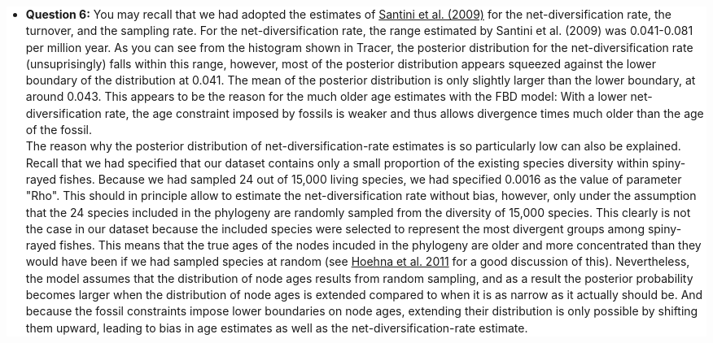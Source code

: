 <a name="q6"></a>

* **Question 6:** You may recall that we had adopted the estimates of [Santini et al. (2009)](https://bmcevolbiol.biomedcentral.com/articles/10.1186/1471-2148-9-194) for the net-diversification rate, the turnover, and the sampling rate. For the net-diversification rate, the range estimated by Santini et al. (2009) was 0.041-0.081 per million year. As you can see from the histogram shown in Tracer, the posterior distribution for the net-diversification rate (unsuprisingly) falls within this range, however, most of the posterior distribution appears squeezed against the lower boundary of the distribution at 0.041. The mean of the posterior distribution is only slightly larger than the lower boundary, at around 0.043. This appears to be the reason for the much older age estimates with the FBD model: With a lower net-diversification rate, the age constraint imposed by fossils is weaker and thus allows divergence times much older than the age of the fossil.<br>The reason why the posterior distribution of net-diversification-rate estimates is so particularly low can also be explained. Recall that we had specified that our dataset contains only a small proportion of the existing species diversity within spiny-rayed fishes. Because we had sampled 24 out of 15,000 living species, we had specified 0.0016 as the value of parameter "Rho". This should in principle allow to estimate the net-diversification rate without bias, however, only under the assumption that the 24 species included in the phylogeny are randomly sampled from the diversity of 15,000 species. This clearly is not the case in our dataset because the included species were selected to represent the most divergent groups among spiny-rayed fishes. This means that the true ages of the nodes incuded in the phylogeny are older and more concentrated than they would have been if we had sampled species at random (see [Hoehna et al. 2011](https://academic.oup.com/mbe/article/28/9/2577/1013496) for a good discussion of this). Nevertheless, the model assumes that the distribution of node ages results from random sampling, and as a result the posterior probability becomes larger when the distribution of node ages is extended compared to when it is as narrow as it actually should be. And because the fossil constraints impose lower boundaries on node ages, extending their distribution is only possible by shifting them upward, leading to bias in age estimates as well as the net-diversification-rate estimate.